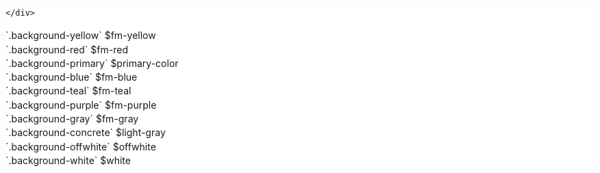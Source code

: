     </div>
  </div>
  <div class="column">
    <div class="color-block">
      <span class="background-yellow"> `.background-yellow` </span>
      $fm-yellow
    </div>
  </div>
  <div class="column">
    <div class="color-block">
      <span class="background-red"> `.background-red` </span>
      $fm-red
    </div>
  </div>
  <div class="column">
    <div class="color-block">
      <span class="background-primary"> `.background-primary` </span> 
      $primary-color
    </div>
  </div>
  <div class="column">
    <div class="color-block">
      <span class="background-blue"> `.background-blue`</span>
      $fm-blue
    </div>
  </div>
  <div class="column">
    <div class="color-block">
      <span class="background-teal"> `.background-teal` </span>
      $fm-teal
    </div>
  </div>
  <div class="column">
    <div class="color-block">
      <span class="background-purple"> `.background-purple` </span>
      $fm-purple
    </div>
  </div>
  <div class="column">
    <div class="color-block">
      <span class="background-gray"> `.background-gray`</span>
      $fm-gray
    </div>
  </div>
  <div class="column">
    <div class="color-block">
      <span class="background-concrete"> `.background-concrete` </span>
      $light-gray
    </div>
  </div>
  <div class="column">
    <div class="color-block">
      <span class="background-offwhite">`.background-offwhite`</span>
      $offwhite
    </div>
  </div>
  <div class="column">
    <div class="color-block">
      <span class="background-white"> `.background-white` </span>
      $white
    </div>
  </div>
  <div class="column">
    <div class="color-block">